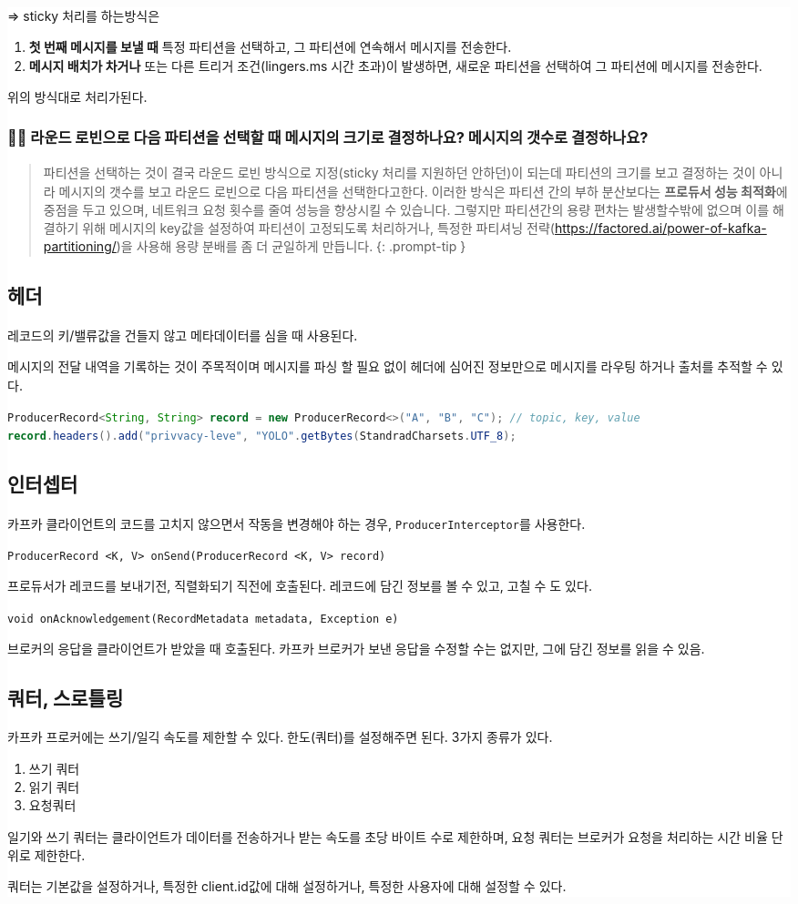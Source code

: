 ⇒ sticky 처리를 하는방식은 

1. **첫 번째 메시지를 보낼 때** 특정 파티션을 선택하고, 그 파티션에 연속해서 메시지를 전송한다.
2. **메시지 배치가 차거나** 또는 다른 트리거 조건(lingers.ms 시간 초과)이 발생하면, 새로운 파티션을 선택하여 그 파티션에 메시지를 전송한다.

위의 방식대로 처리가된다.

### **🙋‍♀️ 라운드 로빈으로 다음 파티션을 선택할 때 메시지의 크기로 결정하나요? 메시지의 갯수로 결정하나요?**

> 파티션을 선택하는 것이 결국 라운드 로빈 방식으로 지정(sticky 처리를 지원하던 안하던)이 되는데 파티션의 크기를 보고 결정하는 것이 아니라 메시지의 갯수를 보고 라운드 로빈으로 다음 파티션을 선택한다고한다. 이러한 방식은 파티션 간의 부하 분산보다는 **프로듀서 성능 최적화**에 중점을 두고 있으며, 네트워크 요청 횟수를 줄여 성능을 향상시킬 수 있습니다. 그렇지만 파티션간의 용량 편차는 발생할수밖에 없으며 이를 해결하기 위해 메시지의 key값을 설정하여 파티션이 고정되도록 처리하거나, 특정한 파티셔닝 전략(https://factored.ai/power-of-kafka-partitioning/)을 사용해 용량 분배를 좀 더 균일하게 만듭니다.
{: .prompt-tip }

## 헤더

레코드의 키/밸류값을 건들지 않고 메타데이터를 심을 때 사용된다.

메시지의 전달 내역을 기록하는 것이 주목적이며 메시지를 파싱 할 필요 없이 헤더에 심어진 정보만으로 메시지를 라우팅 하거나 출처를 추적할 수 있다.

```java
ProducerRecord<String, String> record = new ProducerRecord<>("A", "B", "C"); // topic, key, value
record.headers().add("privvacy-leve", "YOLO".getBytes(StandradCharsets.UTF_8);
```

## 인터셉터

카프카 클라이언트의 코드를 고치지 않으면서 작동을 변경해야 하는 경우, `ProducerInterceptor`를 사용한다.

`ProducerRecord <K, V> onSend(ProducerRecord <K, V> record)`

프로듀서가 레코드를 보내기전, 직렬화되기 직전에 호출된다. 레코드에 담긴 정보를 볼 수 있고, 고칠 수 도 있다.

`void onAcknowledgement(RecordMetadata metadata, Exception e)`

브로커의 응답을 클라이언트가 받았을 때 호출된다. 카프카 브로커가 보낸 응답을 수정할 수는 없지만, 그에 담긴 정보를 읽을 수 있음.

## 쿼터, 스로틀링

카프카 프로커에는 쓰기/일긱 속도를 제한할 수 있다. 한도(쿼터)를 설정해주면 된다. 3가지 종류가 있다.

1. 쓰기 쿼터
2. 읽기 쿼터
3. 요청쿼터

일기와 쓰기 쿼터는 클라이언트가 데이터를 전송하거나 받는 속도를 초당 바이트 수로 제한하며, 요청 쿼터는 브로커가 요청을 처리하는 시간 비율 단위로 제한한다.

쿼터는 기본값을 설정하거나, 특정한 client.id값에 대해 설정하거나, 특정한 사용자에 대해 설정할 수 있다.